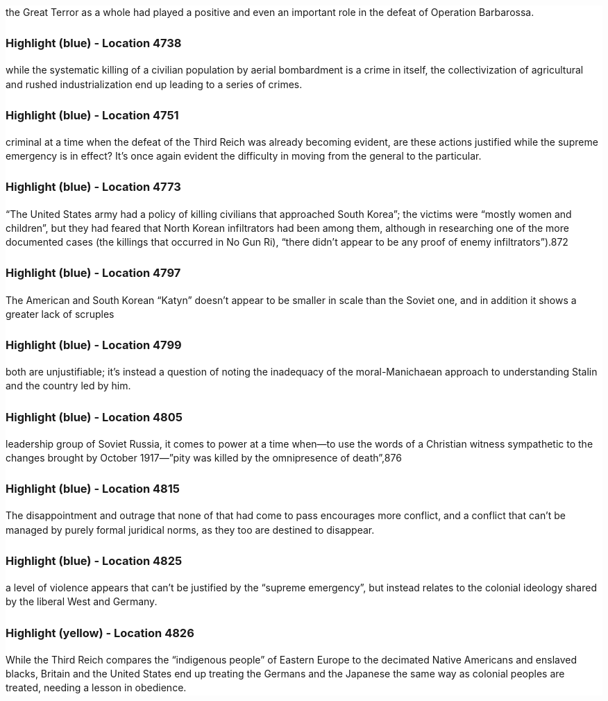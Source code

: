 the Great Terror as a whole had played a positive and even an important role in the defeat of Operation Barbarossa.

### Highlight (blue) - Location 4738

while the systematic killing of a civilian population by aerial bombardment is a crime in itself, the collectivization of agricultural and rushed industrialization end up leading to a series of crimes.

### Highlight (blue) - Location 4751

criminal at a time when the defeat of the Third Reich was already becoming evident, are these actions justified while the supreme emergency is in effect? It’s once again evident the difficulty in moving from the general to the particular.

### Highlight (blue) - Location 4773

“The United States army had a policy of killing civilians that approached South Korea”; the victims were “mostly women and children”, but they had feared that North Korean infiltrators had been among them, although in researching one of the more documented cases (the killings that occurred in No Gun Ri), “there didn’t appear to be any proof of enemy infiltrators”).872

### Highlight (blue) - Location 4797

The American and South Korean “Katyn” doesn’t appear to be smaller in scale than the Soviet one, and in addition it shows a greater lack of scruples

### Highlight (blue) - Location 4799

both are unjustifiable; it’s instead a question of noting the inadequacy of the moral-Manichaean approach to understanding Stalin and the country led by him.

### Highlight (blue) - Location 4805

leadership group of Soviet Russia, it comes to power at a time when―to use the words of a Christian witness sympathetic to the changes brought by October 1917―”pity was killed by the omnipresence of death”,876

### Highlight (blue) - Location 4815

The disappointment and outrage that none of that had come to pass encourages more conflict, and a conflict that can’t be managed by purely formal juridical norms, as they too are destined to disappear.

### Highlight (blue) - Location 4825

a level of violence appears that can’t be justified by the “supreme emergency”, but instead relates to the colonial ideology shared by the liberal West and Germany.

### Highlight (yellow) - Location 4826

While the Third Reich compares the “indigenous people” of Eastern Europe to the decimated Native Americans and enslaved blacks, Britain and the United States end up treating the Germans and the Japanese the same way as colonial peoples are treated, needing a lesson in obedience.
